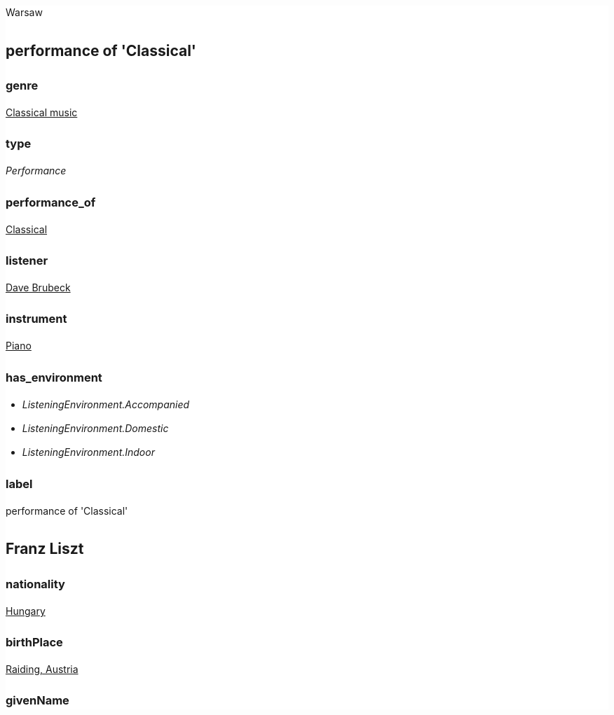 
Warsaw

## performance of 'Classical'

### genre


[Classical music](#Classical-music)

### type


*Performance*

### performance_of


[Classical](#Classical)

### listener


[Dave Brubeck](#Dave-Brubeck)

### instrument


[Piano](#Piano)

### has_environment

 - *ListeningEnvironment.Accompanied*

 - *ListeningEnvironment.Domestic*

 - *ListeningEnvironment.Indoor*

### label


performance of 'Classical'

## Franz Liszt

### nationality


[Hungary](#Hungary)

### birthPlace


[Raiding, Austria](#Raiding-Austria)

### givenName
